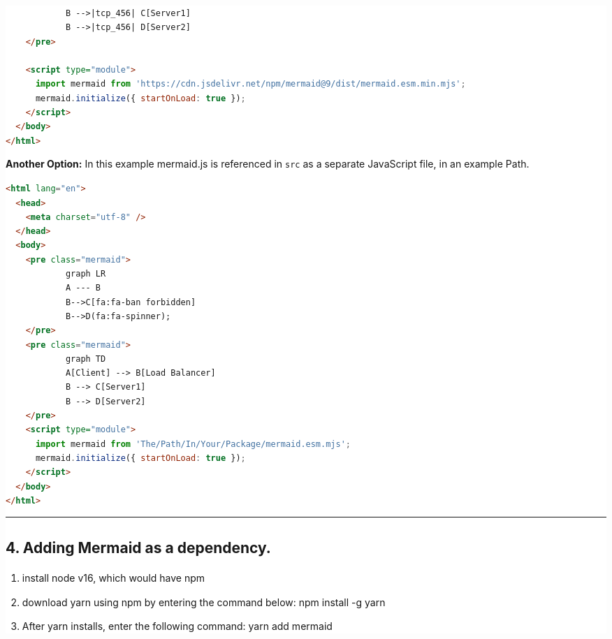 ```html
            B -->|tcp_456| C[Server1] 
            B -->|tcp_456| D[Server2]
    </pre>

    <script type="module">
      import mermaid from 'https://cdn.jsdelivr.net/npm/mermaid@9/dist/mermaid.esm.min.mjs';
      mermaid.initialize({ startOnLoad: true });
    </script>
  </body>
</html>
```

**Another Option:**
In this example mermaid.js is referenced in `src` as a separate JavaScript file, in an example Path.

```html
<html lang="en">
  <head>
    <meta charset="utf-8" />
  </head>
  <body>
    <pre class="mermaid">
            graph LR 
            A --- B 
            B-->C[fa:fa-ban forbidden] 
            B-->D(fa:fa-spinner);
    </pre>
    <pre class="mermaid">
            graph TD 
            A[Client] --> B[Load Balancer] 
            B --> C[Server1] 
            B --> D[Server2]
    </pre>
    <script type="module">
      import mermaid from 'The/Path/In/Your/Package/mermaid.esm.mjs';
      mermaid.initialize({ startOnLoad: true });
    </script>
  </body>
</html>
```

---

## 4. Adding Mermaid as a dependency.

1.  install node v16, which would have npm

2.  download yarn using npm by entering the command below:
    npm install -g yarn

3.  After yarn installs, enter the following command:
    yarn add mermaid
